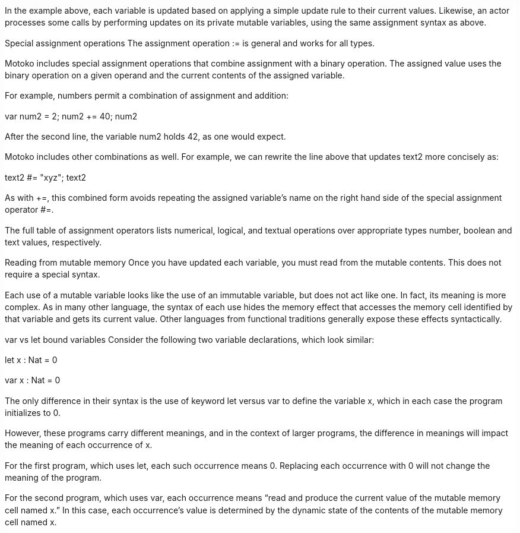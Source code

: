 In the example above, each variable is updated based on applying a simple update rule to their current values. Likewise, an actor processes some calls by performing updates on its private mutable variables, using the same assignment syntax as above.

Special assignment operations
The assignment operation := is general and works for all types.

Motoko includes special assignment operations that combine assignment with a binary operation. The assigned value uses the binary operation on a given operand and the current contents of the assigned variable.

For example, numbers permit a combination of assignment and addition:


var num2 = 2;
num2 += 40;
num2

After the second line, the variable num2 holds 42, as one would expect.

Motoko includes other combinations as well. For example, we can rewrite the line above that updates text2 more concisely as:

text2 #= "xyz";
text2

As with +=, this combined form avoids repeating the assigned variable’s name on the right hand side of the special assignment operator #=.

The full table of assignment operators lists numerical, logical, and textual operations over appropriate types number, boolean and text values, respectively.

Reading from mutable memory
Once you have updated each variable, you must read from the mutable contents. This does not require a special syntax.

Each use of a mutable variable looks like the use of an immutable variable, but does not act like one. In fact, its meaning is more complex. As in many other language, the syntax of each use hides the memory effect that accesses the memory cell identified by that variable and gets its current value. Other languages from functional traditions generally expose these effects syntactically.

var vs let bound variables
Consider the following two variable declarations, which look similar:


let x : Nat = 0


var x : Nat = 0

The only difference in their syntax is the use of keyword let versus var to define the variable x, which in each case the program initializes to 0.

However, these programs carry different meanings, and in the context of larger programs, the difference in meanings will impact the meaning of each occurrence of x.

For the first program, which uses let, each such occurrence means 0. Replacing each occurrence with 0 will not change the meaning of the program.

For the second program, which uses var, each occurrence means “read and produce the current value of the mutable memory cell named x.” In this case, each occurrence’s value is determined by the dynamic state of the contents of the mutable memory cell named x.
